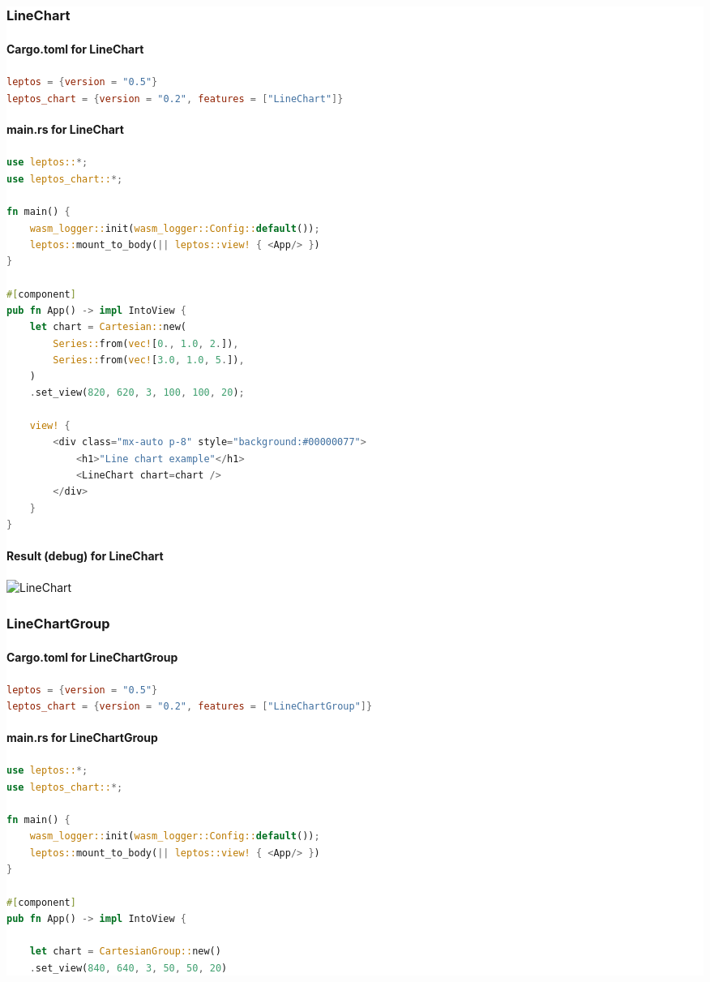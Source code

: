 ### LineChart

#### Cargo.toml for LineChart

```toml
leptos = {version = "0.5"}
leptos_chart = {version = "0.2", features = ["LineChart"]}
```

#### main.rs for LineChart

```rust
use leptos::*;
use leptos_chart::*;

fn main() {
    wasm_logger::init(wasm_logger::Config::default());
    leptos::mount_to_body(|| leptos::view! { <App/> })
}

#[component]
pub fn App() -> impl IntoView {
    let chart = Cartesian::new(
        Series::from(vec![0., 1.0, 2.]),
        Series::from(vec![3.0, 1.0, 5.]),
    )
    .set_view(820, 620, 3, 100, 100, 20);

    view! {
        <div class="mx-auto p-8" style="background:#00000077">
            <h1>"Line chart example"</h1>
            <LineChart chart=chart />
        </div>
    }
}
```

#### Result (debug) for LineChart

![LineChart](./examples/assets/line_chart.png)

### LineChartGroup

#### Cargo.toml for LineChartGroup

```toml
leptos = {version = "0.5"}
leptos_chart = {version = "0.2", features = ["LineChartGroup"]}
```

#### main.rs for LineChartGroup

```rust
use leptos::*;
use leptos_chart::*;

fn main() {
    wasm_logger::init(wasm_logger::Config::default());
    leptos::mount_to_body(|| leptos::view! { <App/> })
}

#[component]
pub fn App() -> impl IntoView {

    let chart = CartesianGroup::new()
    .set_view(840, 640, 3, 50, 50, 20)
```
